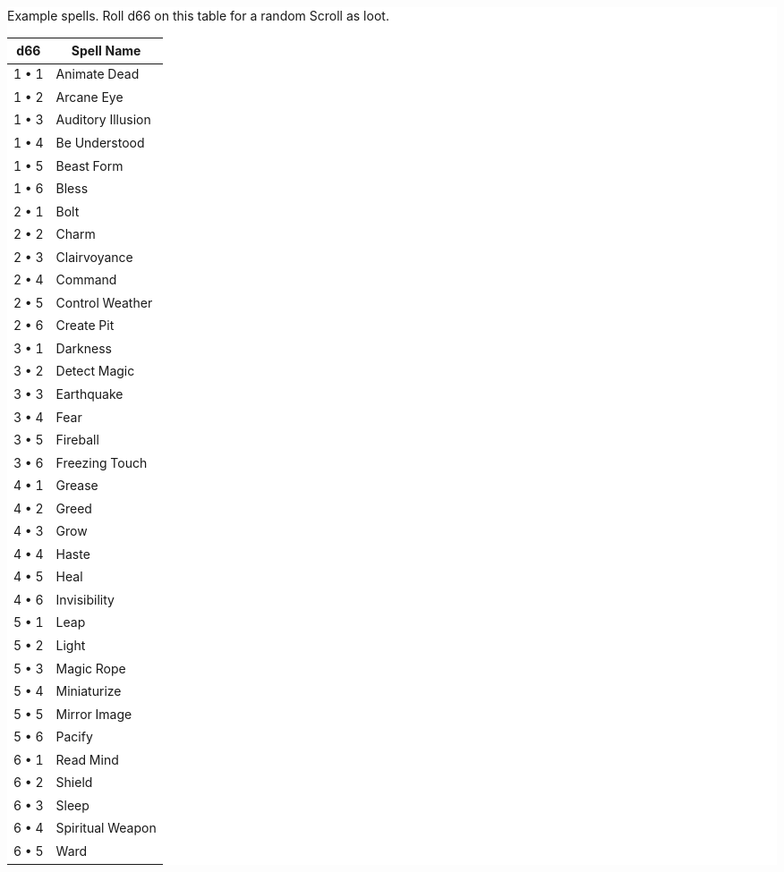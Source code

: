 Example spells. Roll d66 on this table for a random Scroll as loot.

|  d66  | Spell Name        |
| :---: | ----------------- |
| 1 • 1 | Animate Dead      |
| 1 • 2 | Arcane Eye        |
| 1 • 3 | Auditory Illusion |
| 1 • 4 | Be Understood     |
| 1 • 5 | Beast Form        |
| 1 • 6 | Bless             |
| 2 • 1 | Bolt              |
| 2 • 2 | Charm             |
| 2 • 3 | Clairvoyance      |
| 2 • 4 | Command           |
| 2 • 5 | Control Weather   |
| 2 • 6 | Create Pit        |
| 3 • 1 | Darkness          |
| 3 • 2 | Detect Magic      |
| 3 • 3 | Earthquake        |
| 3 • 4 | Fear              |
| 3 • 5 | Fireball          |
| 3 • 6 | Freezing Touch    |
| 4 • 1 | Grease            |
| 4 • 2 | Greed             |
| 4 • 3 | Grow              |
| 4 • 4 | Haste             |
| 4 • 5 | Heal              |
| 4 • 6 | Invisibility      |
| 5 • 1 | Leap              |
| 5 • 2 | Light             |
| 5 • 3 | Magic Rope        |
| 5 • 4 | Miniaturize       |
| 5 • 5 | Mirror Image      |
| 5 • 6 | Pacify            |
| 6 • 1 | Read Mind         |
| 6 • 2 | Shield            |
| 6 • 3 | Sleep             |
| 6 • 4 | Spiritual Weapon  |
| 6 • 5 | Ward              |